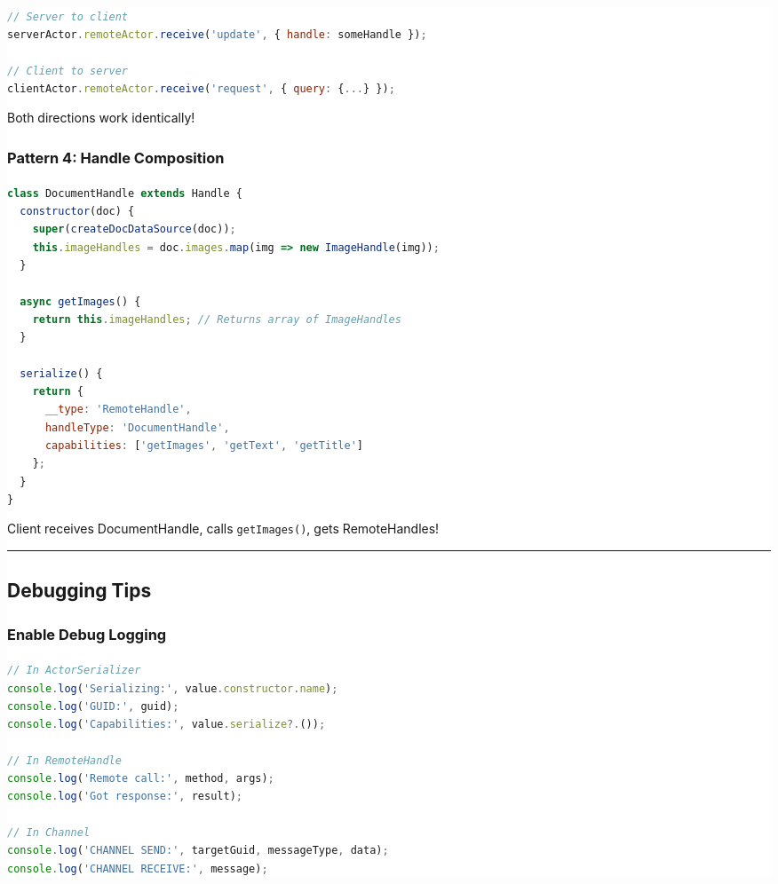 ```javascript
// Server to client
serverActor.remoteActor.receive('update', { handle: someHandle });

// Client to server
clientActor.remoteActor.receive('request', { query: {...} });
```

Both directions work identically!

### Pattern 4: Handle Composition

```javascript
class DocumentHandle extends Handle {
  constructor(doc) {
    super(createDocDataSource(doc));
    this.imageHandles = doc.images.map(img => new ImageHandle(img));
  }

  async getImages() {
    return this.imageHandles; // Returns array of ImageHandles
  }

  serialize() {
    return {
      __type: 'RemoteHandle',
      handleType: 'DocumentHandle',
      capabilities: ['getImages', 'getText', 'getTitle']
    };
  }
}
```

Client receives DocumentHandle, calls `getImages()`, gets RemoteHandles!

---

## Debugging Tips

### Enable Debug Logging

```javascript
// In ActorSerializer
console.log('Serializing:', value.constructor.name);
console.log('GUID:', guid);
console.log('Capabilities:', value.serialize?.());

// In RemoteHandle
console.log('Remote call:', method, args);
console.log('Got response:', result);

// In Channel
console.log('CHANNEL SEND:', targetGuid, messageType, data);
console.log('CHANNEL RECEIVE:', message);
```

